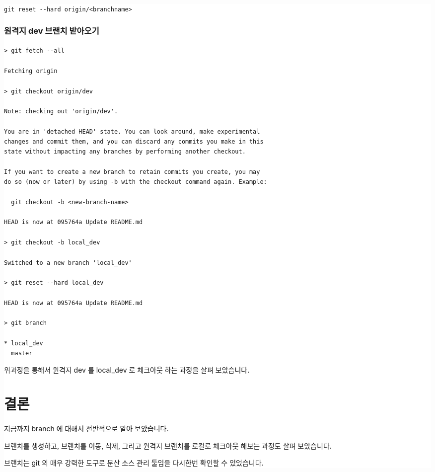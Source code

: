```
git reset --hard origin/<branchname>
```

### 원격지 dev 브랜치 받아오기

```
> git fetch --all

Fetching origin

> git checkout origin/dev

Note: checking out 'origin/dev'.

You are in 'detached HEAD' state. You can look around, make experimental
changes and commit them, and you can discard any commits you make in this
state without impacting any branches by performing another checkout.

If you want to create a new branch to retain commits you create, you may
do so (now or later) by using -b with the checkout command again. Example:

  git checkout -b <new-branch-name>

HEAD is now at 095764a Update README.md

> git checkout -b local_dev

Switched to a new branch 'local_dev'

> git reset --hard local_dev

HEAD is now at 095764a Update README.md

> git branch

* local_dev
  master
```

위과정을 통해서 원격지 dev 를 local_dev 로 체크아웃 하는 과정을 살펴 보았습니다. 

# 결론

지금까지 branch 에 대해서 전반적으로 알아 보았습니다. 

브랜치를 생성하고, 브랜치를 이동, 삭제, 그리고 원격지 브랜치를 로컬로 체크아웃 해보는 과정도 살펴 보았습니다. 

브랜치는 git 의 매우 강력한 도구로 분산 소스 관리 툴임을 다시한번 확인할 수 있었습니다. 

